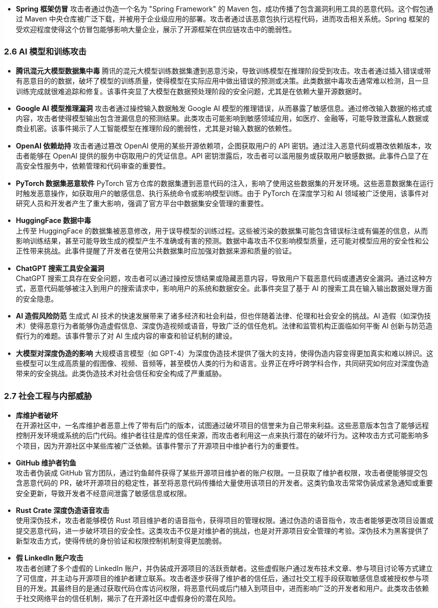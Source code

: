 - **Spring 框架仿冒**
    攻击者通过伪造一个名为 "Spring Framework" 的 Maven 包，成功传播了包含漏洞利用工具的恶意代码。这个假包通过 Maven 中央仓库被广泛下载，并被用于企业级应用的部署。攻击者通过该恶意包执行远程代码，进而攻击相关系统。Spring 框架的受欢迎程度使得这个仿冒包能够影响大量企业，展示了开源框架在供应链攻击中的脆弱性。

### 2.6 AI 模型和训练攻击

- **腾讯混元大模型数据集中毒**
    腾讯的混元大模型训练数据集遭到恶意污染，导致训练模型在推理阶段受到攻击。攻击者通过插入错误或带有恶意目的的数据，破坏了模型的训练质量，使得模型在实际应用中做出错误的预测或决策。此类数据中毒攻击通常难以检测，且一旦训练完成就很难追踪和修复。该事件突显了大模型在数据预处理阶段的安全问题，尤其是在依赖大量开源数据时。

- **Google AI 模型推理漏洞**
    攻击者通过操控输入数据触发 Google AI 模型的推理错误，从而暴露了敏感信息。通过修改输入数据的格式或内容，攻击者使得模型输出包含泄漏信息的预测结果。此类攻击可能影响到敏感领域应用，如医疗、金融等，可能导致泄露私人数据或商业机密。该事件揭示了人工智能模型在推理阶段的脆弱性，尤其是对输入数据的依赖性。

- **OpenAI 依赖劫持**
    攻击者通过篡改 OpenAI 使用的某些开源依赖项，企图获取用户的 API 密钥。通过注入恶意代码或篡改依赖版本，攻击者能够在 OpenAI 提供的服务中窃取用户的凭证信息。API 密钥泄露后，攻击者可以滥用服务或获取用户敏感数据。此事件凸显了在高安全性服务中，依赖管理和代码审查的重要性。

- **PyTorch 数据集恶意软件**
    PyTorch 官方仓库的数据集遭到恶意代码的注入，影响了使用这些数据集的开发环境。这些恶意数据集在运行时触发恶意操作，如获取用户的敏感信息、执行系统命令或影响模型训练。由于 PyTorch 在深度学习和 AI 领域被广泛使用，该事件对研究人员和开发者产生了重大影响，强调了官方平台中数据集安全管理的重要性。

- **HuggingFace 数据中毒**	
    上传至 HuggingFace 的数据集被恶意修改，用于误导模型的训练过程。这些被污染的数据集可能包含错误标注或有偏差的信息，从而影响训练结果，甚至可能导致生成的模型产生不准确或有害的预测。数据中毒攻击不仅影响模型质量，还可能对模型应用的安全性和公正性带来挑战。此事件提醒了开发者在使用公共数据集时应加强对数据来源和质量的验证。

- **ChatGPT 搜索工具安全漏洞**	
    ChatGPT 搜索工具存在安全问题，攻击者可以通过操控反馈结果或隐藏恶意内容，导致用户下载恶意代码或遭遇安全漏洞。通过这种方式，恶意代码能够被注入到用户的搜索请求中，影响用户的系统和数据安全。此事件突显了基于 AI 的搜索工具在输入输出数据处理方面的安全隐患。

- **AI 造假风险防范**	
    生成式 AI 技术的快速发展带来了诸多经济和社会利益，但也伴随着法律、伦理和社会安全的挑战。AI 造假（如深伪技术）使得恶意行为者能够伪造虚假信息、深度伪造视频或语音，导致广泛的信任危机。法律和监管机构正面临如何平衡 AI 创新与防范造假行为的难题。该事件警示了对 AI 生成内容的审查和验证机制的建设。

- **大模型对深度伪造的影响**
    大规模语言模型（如 GPT-4）为深度伪造技术提供了强大的支持，使得伪造内容变得更加真实和难以辨识。这些模型可以生成高质量的假图像、视频、音频等，甚至模仿人类的行为和语言。业界正在呼吁跨学科合作，共同研究如何应对深度伪造带来的安全挑战。此类伪造技术对社会信任和安全构成了严重威胁。

### 2.7 社会工程与内部威胁

- **库维护者破坏**	
    在开源社区中，一名库维护者恶意上传了带有后门的版本，试图通过破坏项目的信誉来为自己带来利益。这些恶意版本包含了能够远程控制开发环境或系统的后门代码。维护者往往是库的信任来源，而攻击者利用这一点来执行潜在的破坏行为。这种攻击方式可能影响多个项目，因为开源社区中某些库被广泛依赖。该事件警示了开源项目中维护者行为的重要性。

- **GitHub 维护者钓鱼**	
    攻击者伪装成 GitHub 官方团队，通过钓鱼邮件获得了某些开源项目维护者的账户权限。一旦获取了维护者权限，攻击者便能够提交包含恶意代码的 PR，破坏开源项目的稳定性，甚至将恶意代码传播给大量使用该项目的开发者。这类钓鱼攻击常常伪装成紧急通知或重要安全更新，导致开发者不经意间泄露了敏感信息或权限。

- **Rust Crate 深度伪造语音攻击**	
    使用深伪技术，攻击者能够模仿 Rust 项目维护者的语音指令，获得项目的管理权限。通过伪造的语音指令，攻击者能够更改项目设置或提交恶意代码，进一步破坏项目的安全性。这类攻击不仅是对维护者的挑战，也是对开源项目安全管理的考验。深伪技术为黑客提供了新型攻击方式，使得传统的身份验证和权限控制机制变得更加脆弱。

- **假 LinkedIn 账户攻击**	
    攻击者创建了多个虚假的 LinkedIn 账户，并伪装成开源项目的活跃贡献者。这些虚假账户通过发布技术文章、参与项目讨论等方式建立了可信度，并主动与开源项目的维护者建立联系。攻击者逐步获得了维护者的信任后，通过社交工程手段获取敏感信息或被授权参与项目的开发。其最终目的是通过获取代码仓库访问权限，将恶意代码或后门植入到项目中，进而影响广泛的开发者和用户。此类攻击依赖于社交网络平台的信任机制，揭示了在开源社区中虚假身份的潜在风险。
